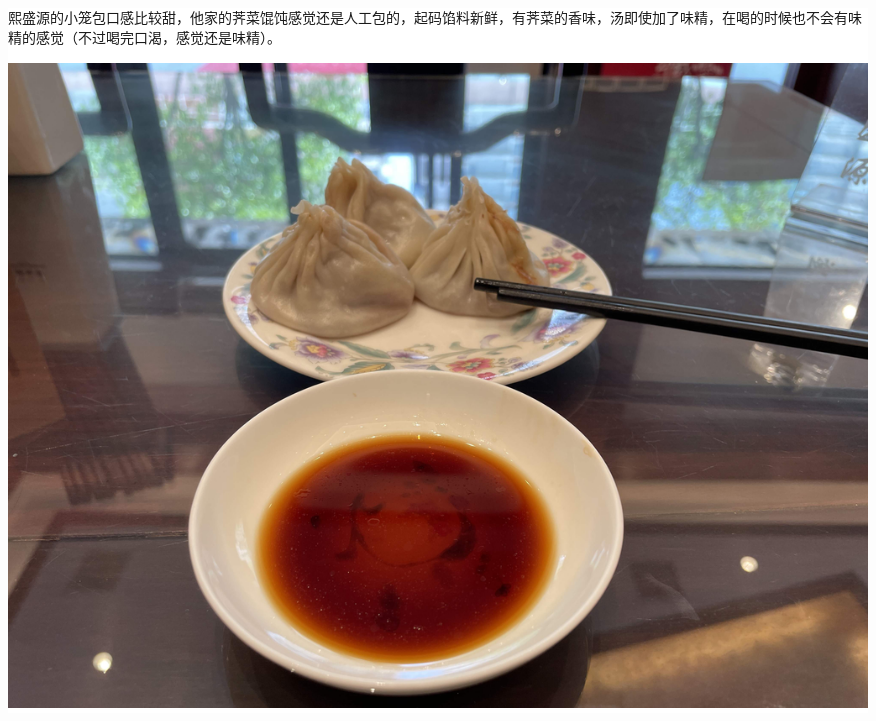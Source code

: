 
熙盛源的小笼包口感比较甜，他家的荠菜馄饨感觉还是人工包的，起码馅料新鲜，有荠菜的香味，汤即使加了味精，在喝的时候也不会有味精的感觉（不过喝完口渴，感觉还是味精）。

![the_first_day_in_wuxi/image%201.jpg](../images/the_first_day_in_wuxi/image%201.jpg "小笼包")

